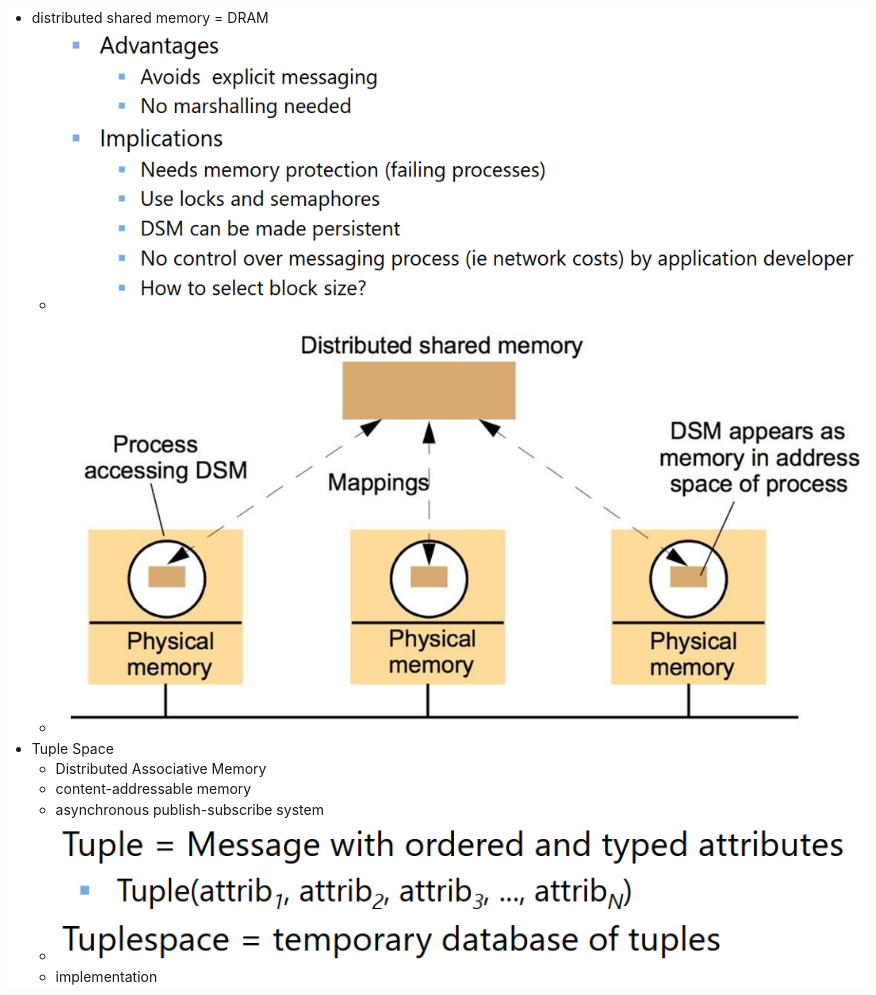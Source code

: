 + distributed shared memory = DRAM
	+ ![](../z_images/Pasted%20image%2020230121200458.png)
	+ ![](../z_images/Pasted%20image%2020230122142621.png)
+ Tuple Space
	+ Distributed Associative Memory
	+ content-addressable memory
	+ asynchronous publish-subscribe system
	+ ![](../z_images/Pasted%20image%2020230122142757.png)
	+ implementation